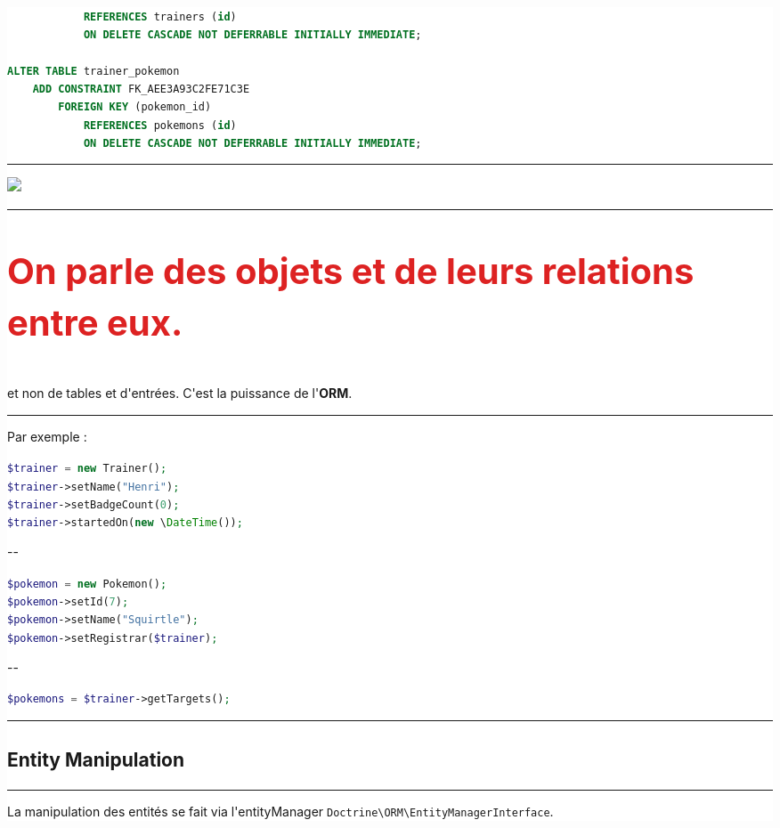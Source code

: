 ```sql
            REFERENCES trainers (id)
            ON DELETE CASCADE NOT DEFERRABLE INITIALLY IMMEDIATE;

ALTER TABLE trainer_pokemon
    ADD CONSTRAINT FK_AEE3A93C2FE71C3E
        FOREIGN KEY (pokemon_id)
            REFERENCES pokemons (id)
            ON DELETE CASCADE NOT DEFERRABLE INITIALLY IMMEDIATE;

```

---

![](https://i.imgur.com/AbxUe0b.png)

---

<p style="font-size: 40px !important;font-weight:bold; color:#D22;">On parle des objets et de leurs relations entre eux.</p>

et non de tables et d'entrées. C'est la puissance de l'**ORM**.

---

Par exemple :

```php
$trainer = new Trainer();
$trainer->setName("Henri");
$trainer->setBadgeCount(0);
$trainer->startedOn(new \DateTime());

```

--

```php
$pokemon = new Pokemon();
$pokemon->setId(7);
$pokemon->setName("Squirtle");
$pokemon->setRegistrar($trainer);
```

--

```php
$pokemons = $trainer->getTargets();
```

---

## Entity Manipulation

---

La manipulation des entités se fait via l'entityManager `Doctrine\ORM\EntityManagerInterface`.
